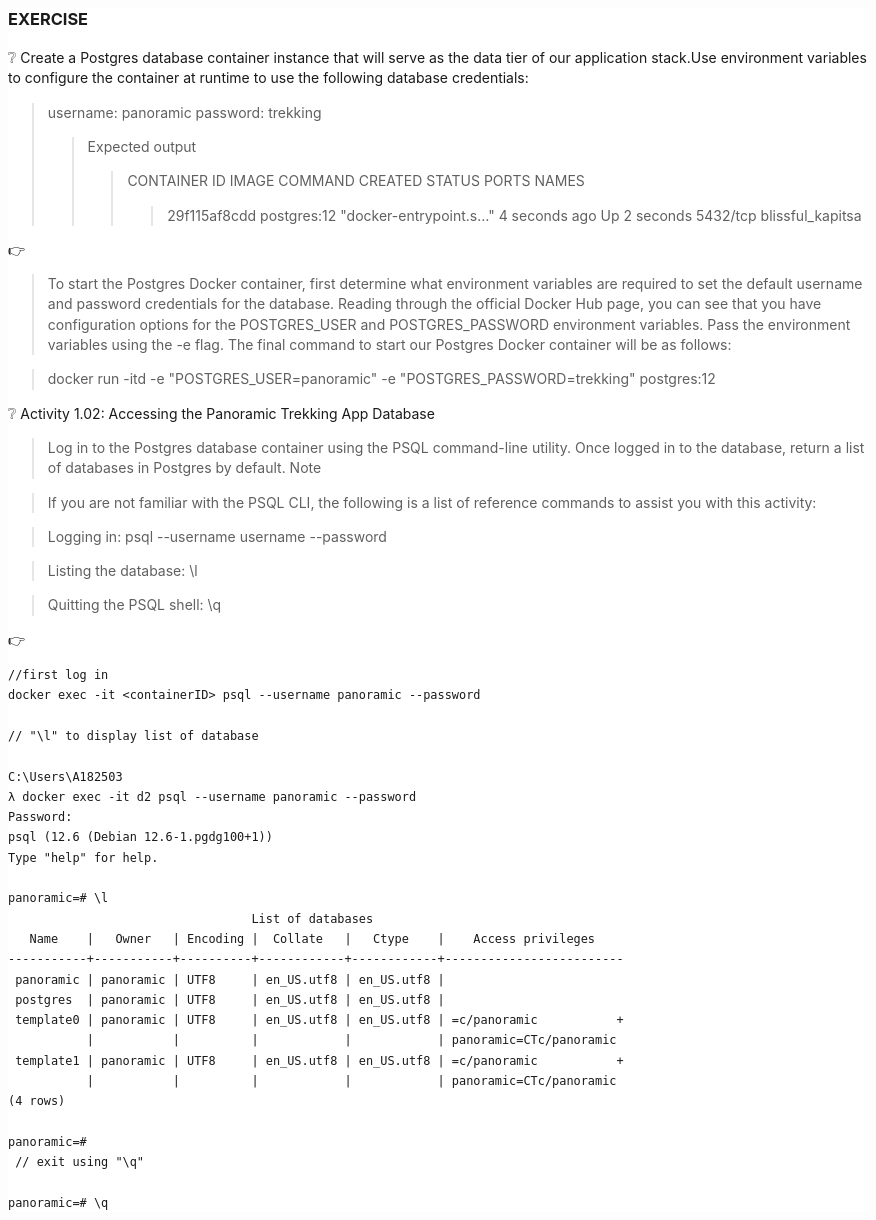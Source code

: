 ### EXERCISE
:grey_question: Create a Postgres database container instance that will serve as the data tier of our application stack.Use environment variables to configure the container at runtime to use the following database credentials:
> username: panoramic password: trekking
>>Expected output 
>>> CONTAINER ID  IMAGE         COMMAND                 CREATED
  STATUS              PORTS               NAMES
  >>>>29f115af8cdd  postgres:12   "docker-entrypoint.s…"  4 seconds ago
  Up 2 seconds        5432/tcp            blissful_kapitsa
  
:point_right:

> To start the Postgres Docker container, first determine what environment variables are required to set the default username and password credentials for the database. Reading through the official Docker Hub page, you can see that you have configuration options for the POSTGRES_USER and POSTGRES_PASSWORD environment variables. Pass the environment variables using the -e flag. The final command to start our Postgres Docker container will be as follows:

> docker run -itd -e "POSTGRES_USER=panoramic" -e "POSTGRES_PASSWORD=trekking" postgres:12

:grey_question: Activity 1.02: Accessing the Panoramic Trekking App Database
> Log in to the Postgres database container using the PSQL command-line utility.
Once logged in to the database, return a list of databases in Postgres by default.
Note

>If you are not familiar with the PSQL CLI, the following is a list of reference commands to assist you with this activity:

>Logging in: psql --username username --password

>Listing the database: \l

>Quitting the PSQL shell: \q

:point_right:

```
//first log in 
docker exec -it <containerID> psql --username panoramic --password

// "\l" to display list of database

C:\Users\A182503
λ docker exec -it d2 psql --username panoramic --password
Password:
psql (12.6 (Debian 12.6-1.pgdg100+1))
Type "help" for help.

panoramic=# \l
                                  List of databases
   Name    |   Owner   | Encoding |  Collate   |   Ctype    |    Access privileges
-----------+-----------+----------+------------+------------+-------------------------
 panoramic | panoramic | UTF8     | en_US.utf8 | en_US.utf8 |
 postgres  | panoramic | UTF8     | en_US.utf8 | en_US.utf8 |
 template0 | panoramic | UTF8     | en_US.utf8 | en_US.utf8 | =c/panoramic           +
           |           |          |            |            | panoramic=CTc/panoramic
 template1 | panoramic | UTF8     | en_US.utf8 | en_US.utf8 | =c/panoramic           +
           |           |          |            |            | panoramic=CTc/panoramic
(4 rows)

panoramic=#
 // exit using "\q"
 
panoramic=# \q
```
